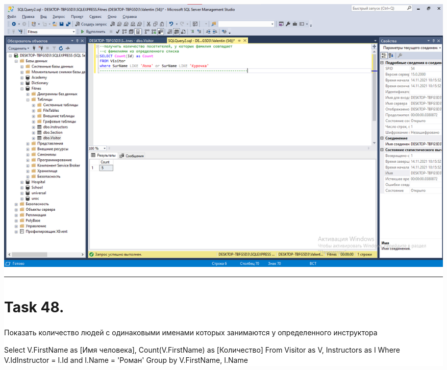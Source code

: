 ![Image text](https://raw.githubusercontent.com/VLola/sql/master/images/47.png)

___

# Task 48.

Показать количество людей с одинаковыми именами которых занимаются у определенного инструктора

Select V.FirstName as [Имя человека], Count(V.FirstName) as [Количество]
From Visitor as V, Instructors as I
Where V.IdInstructor = I.Id and I.Name = 'Роман'
Group by V.FirstName, I.Name
